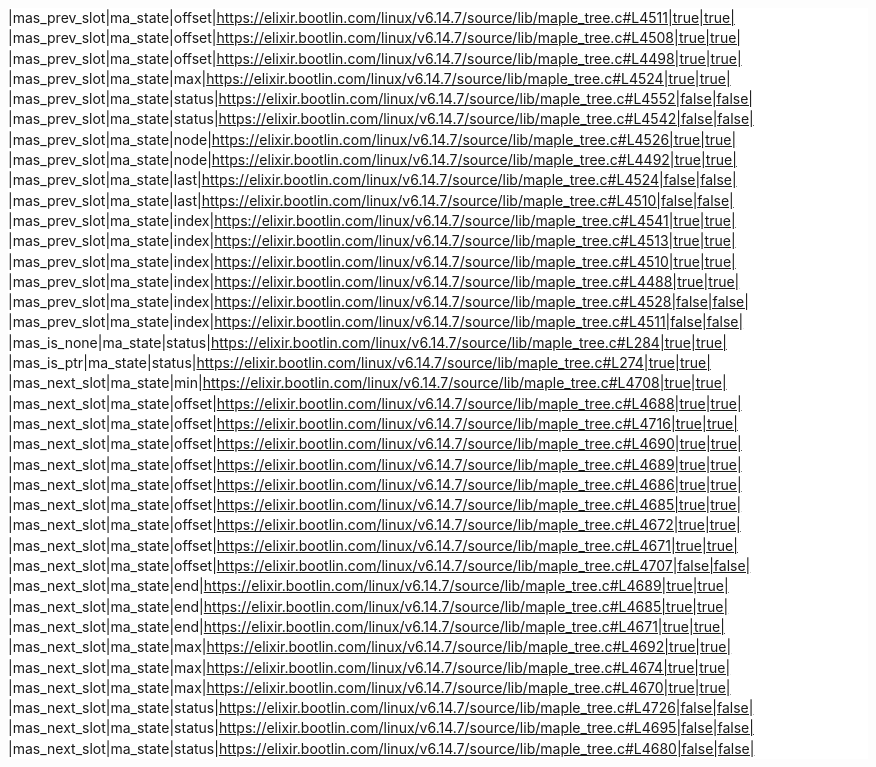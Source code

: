 |mas_prev_slot|ma_state|offset|https://elixir.bootlin.com/linux/v6.14.7/source/lib/maple_tree.c#L4511|true|true|
|mas_prev_slot|ma_state|offset|https://elixir.bootlin.com/linux/v6.14.7/source/lib/maple_tree.c#L4508|true|true|
|mas_prev_slot|ma_state|offset|https://elixir.bootlin.com/linux/v6.14.7/source/lib/maple_tree.c#L4498|true|true|
|mas_prev_slot|ma_state|max|https://elixir.bootlin.com/linux/v6.14.7/source/lib/maple_tree.c#L4524|true|true|
|mas_prev_slot|ma_state|status|https://elixir.bootlin.com/linux/v6.14.7/source/lib/maple_tree.c#L4552|false|false|
|mas_prev_slot|ma_state|status|https://elixir.bootlin.com/linux/v6.14.7/source/lib/maple_tree.c#L4542|false|false|
|mas_prev_slot|ma_state|node|https://elixir.bootlin.com/linux/v6.14.7/source/lib/maple_tree.c#L4526|true|true|
|mas_prev_slot|ma_state|node|https://elixir.bootlin.com/linux/v6.14.7/source/lib/maple_tree.c#L4492|true|true|
|mas_prev_slot|ma_state|last|https://elixir.bootlin.com/linux/v6.14.7/source/lib/maple_tree.c#L4524|false|false|
|mas_prev_slot|ma_state|last|https://elixir.bootlin.com/linux/v6.14.7/source/lib/maple_tree.c#L4510|false|false|
|mas_prev_slot|ma_state|index|https://elixir.bootlin.com/linux/v6.14.7/source/lib/maple_tree.c#L4541|true|true|
|mas_prev_slot|ma_state|index|https://elixir.bootlin.com/linux/v6.14.7/source/lib/maple_tree.c#L4513|true|true|
|mas_prev_slot|ma_state|index|https://elixir.bootlin.com/linux/v6.14.7/source/lib/maple_tree.c#L4510|true|true|
|mas_prev_slot|ma_state|index|https://elixir.bootlin.com/linux/v6.14.7/source/lib/maple_tree.c#L4488|true|true|
|mas_prev_slot|ma_state|index|https://elixir.bootlin.com/linux/v6.14.7/source/lib/maple_tree.c#L4528|false|false|
|mas_prev_slot|ma_state|index|https://elixir.bootlin.com/linux/v6.14.7/source/lib/maple_tree.c#L4511|false|false|
|mas_is_none|ma_state|status|https://elixir.bootlin.com/linux/v6.14.7/source/lib/maple_tree.c#L284|true|true|
|mas_is_ptr|ma_state|status|https://elixir.bootlin.com/linux/v6.14.7/source/lib/maple_tree.c#L274|true|true|
|mas_next_slot|ma_state|min|https://elixir.bootlin.com/linux/v6.14.7/source/lib/maple_tree.c#L4708|true|true|
|mas_next_slot|ma_state|offset|https://elixir.bootlin.com/linux/v6.14.7/source/lib/maple_tree.c#L4688|true|true|
|mas_next_slot|ma_state|offset|https://elixir.bootlin.com/linux/v6.14.7/source/lib/maple_tree.c#L4716|true|true|
|mas_next_slot|ma_state|offset|https://elixir.bootlin.com/linux/v6.14.7/source/lib/maple_tree.c#L4690|true|true|
|mas_next_slot|ma_state|offset|https://elixir.bootlin.com/linux/v6.14.7/source/lib/maple_tree.c#L4689|true|true|
|mas_next_slot|ma_state|offset|https://elixir.bootlin.com/linux/v6.14.7/source/lib/maple_tree.c#L4686|true|true|
|mas_next_slot|ma_state|offset|https://elixir.bootlin.com/linux/v6.14.7/source/lib/maple_tree.c#L4685|true|true|
|mas_next_slot|ma_state|offset|https://elixir.bootlin.com/linux/v6.14.7/source/lib/maple_tree.c#L4672|true|true|
|mas_next_slot|ma_state|offset|https://elixir.bootlin.com/linux/v6.14.7/source/lib/maple_tree.c#L4671|true|true|
|mas_next_slot|ma_state|offset|https://elixir.bootlin.com/linux/v6.14.7/source/lib/maple_tree.c#L4707|false|false|
|mas_next_slot|ma_state|end|https://elixir.bootlin.com/linux/v6.14.7/source/lib/maple_tree.c#L4689|true|true|
|mas_next_slot|ma_state|end|https://elixir.bootlin.com/linux/v6.14.7/source/lib/maple_tree.c#L4685|true|true|
|mas_next_slot|ma_state|end|https://elixir.bootlin.com/linux/v6.14.7/source/lib/maple_tree.c#L4671|true|true|
|mas_next_slot|ma_state|max|https://elixir.bootlin.com/linux/v6.14.7/source/lib/maple_tree.c#L4692|true|true|
|mas_next_slot|ma_state|max|https://elixir.bootlin.com/linux/v6.14.7/source/lib/maple_tree.c#L4674|true|true|
|mas_next_slot|ma_state|max|https://elixir.bootlin.com/linux/v6.14.7/source/lib/maple_tree.c#L4670|true|true|
|mas_next_slot|ma_state|status|https://elixir.bootlin.com/linux/v6.14.7/source/lib/maple_tree.c#L4726|false|false|
|mas_next_slot|ma_state|status|https://elixir.bootlin.com/linux/v6.14.7/source/lib/maple_tree.c#L4695|false|false|
|mas_next_slot|ma_state|status|https://elixir.bootlin.com/linux/v6.14.7/source/lib/maple_tree.c#L4680|false|false|
